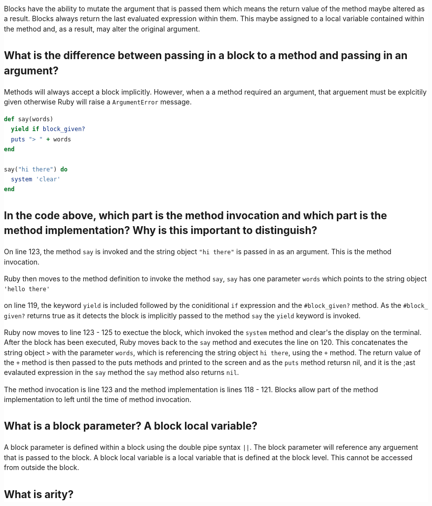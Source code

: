Blocks have the ability to mutate the argument that is passed them which means the return value of the method maybe altered as a result. Blocks always return the last evaluated expression within them. This maybe assigned to a local variable contained within the method and, as a result, may alter the original argument.

## What is the difference between passing in a block to a method and passing in an argument?

Methods will always accept a block implicitly. However, when a a method required an argument, that arguement must be explcitily given otherwise Ruby will raise a `ArgumentError` message. 

```ruby
def say(words)
  yield if block_given?
  puts "> " + words
end

say("hi there") do
  system 'clear'
end
```

## In the code above, which part is the method invocation and which part is the method implementation? Why is this important to distinguish?

On line 123, the method `say` is invoked and the string object `"hi there"` is passed in as an argument. This is the method invocation.

Ruby then moves to the method definition to invoke the method `say`, `say` has one parameter `words` which points to the string object `'hello there'`

on line 119, the keyword `yield` is included followed by the coniditional `if` expression and the `#block_given?` method. As the `#block_given?` returns true as it detects the block is implicitly passed to the method `say` the `yield` keyword is invoked. 

Ruby now moves to line 123 - 125 to exectue the block, which invoked the `system` method and clear's the display on the terminal. After the block has been executed, Ruby moves back to the `say` method and executes the line on 120. This concatenates the string object `>` with the parameter `words`, which is referencing the string object `hi there`, using the `+` method. The return value of the `+` method is then passed to the puts methods and printed to the screen and as the `puts` method retursn nil, and it is the ;ast evalauted expression in the `say` method the `say` method also returns `nil`. 

The method invocation is line 123 and the method implementation is lines 118 - 121. Blocks allow part of the method implementation to left until the time of method invocation. 

## What is a block parameter? A block local variable?

A block parameter is defined within a block using the double pipe syntax `||`. The block parameter will reference any arguement that is passed to the block. A block local variable is a local variable that is defined at the block level. This cannot be accessed from outside the block. 

## What is arity?
